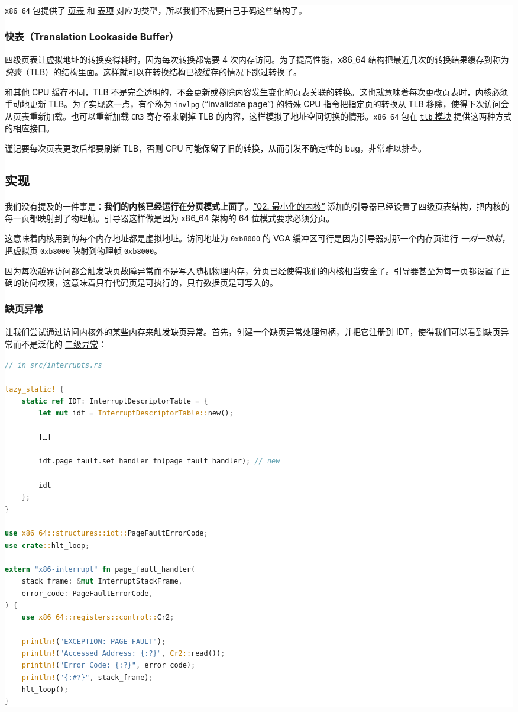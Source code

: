 
`x86_64` 包提供了 [页表][page tables] 和 [表项][entries] 对应的类型，所以我们不需要自己手码这些结构了。

### 快表（Translation Lookaside Buffer）

四级页表让虚拟地址的转换变得耗时，因为每次转换都需要 4 次内存访问。为了提高性能，x86_64 结构把最近几次的转换结果缓存到称为 _快表_（TLB）的结构里面。这样就可以在转换结构已被缓存的情况下跳过转换了。

和其他 CPU 缓存不同，TLB 不是完全透明的，不会更新或移除内容发生变化的页表关联的转换。这也就意味着每次更改页表时，内核必须手动地更新 TLB。为了实现这一点，有个称为 [`invlpg`] (“invalidate page”) 的特殊 CPU 指令把指定页的转换从 TLB 移除，使得下次访问会从页表重新加载。也可以重新加载 `CR3` 寄存器来刷掉 TLB 的内容，这样模拟了地址空间切换的情形。`x86_64` 包在 [`tlb` 模块][`tlb` module] 提供这两种方式的相应接口。

谨记要每次页表更改后都要刷新 TLB，否则 CPU 可能保留了旧的转换，从而引发不确定性的 bug，非常难以排查。

## 实现

我们没有提及的一件事是：**我们的内核已经运行在分页模式上面了**。[“02. 最小化的内核”]["A minimal Rust kernel"] 添加的引导器已经设置了四级页表结构，把内核的每一页都映射到了物理帧。引导器这样做是因为 x86_64 架构的 64 位模式要求必须分页。

这意味着内核用到的每个内存地址都是虚拟地址。访问地址为 `0xb8000` 的 VGA 缓冲区可行是因为引导器对那一个内存页进行 *一对一映射*，把虚拟页 `0xb8000` 映射到物理帧 `0xb8000`。

因为每次越界访问都会触发缺页故障异常而不是写入随机物理内存，分页已经使得我们的内核相当安全了。引导器甚至为每一页都设置了正确的访问权限，这意味着只有代码页是可执行的，只有数据页是可写入的。

### 缺页异常

让我们尝试通过访问内核外的某些内存来触发缺页异常。首先，创建一个缺页异常处理句柄，并把它注册到 IDT，使得我们可以看到缺页异常而不是泛化的 [二级异常][double fault]：

```rust
// in src/interrupts.rs

lazy_static! {
    static ref IDT: InterruptDescriptorTable = {
        let mut idt = InterruptDescriptorTable::new();

        […]

        idt.page_fault.set_handler_fn(page_fault_handler); // new

        idt
    };
}

use x86_64::structures::idt::PageFaultErrorCode;
use crate::hlt_loop;

extern "x86-interrupt" fn page_fault_handler(
    stack_frame: &mut InterruptStackFrame,
    error_code: PageFaultErrorCode,
) {
    use x86_64::registers::control::Cr2;

    println!("EXCEPTION: PAGE FAULT");
    println!("Accessed Address: {:?}", Cr2::read());
    println!("Error Code: {:?}", error_code);
    println!("{:#?}", stack_frame);
    hlt_loop();
}
```


[LLVM bug]: https://github.com/rust-lang/rust/issues/57270
[Spectre]: https://en.wikipedia.org/wiki/Spectre_(security_vulnerability)
[double fault]: /2020/07/27/blog-os-06-double-faults/
[entries]: https://docs.rs/x86_64/0.12.1/x86_64/structures/paging/page_table/struct.PageTableEntry.html
[github blog-os]: https://github.com/phil-opp/blog_os
[paging]: https://en.wikipedia.org/wiki/Virtual_memory#Paged_virtual_memory
[page tables]: https://docs.rs/x86_64/0.12.1/x86_64/structures/paging/page_table/struct.PageTable.html
[segmentation]: https://en.wikipedia.org/wiki/X86_memory_segmentation
[sign extension in two's complement]: https://en.wikipedia.org/wiki/Two's_complement#Sign_extension
[system calls]: https://en.wikipedia.org/wiki/System_call
[valine]: #valine
[08-paging-introduction]: https://github.com/sammyne/blog-os-cn/tree/master/08-paging-introduction
[5-level page tables]: https://en.wikipedia.org/wiki/Intel_5-level_paging
[五级页表]: https://en.wikipedia.org/wiki/Intel_5-level_paging
[_descriptor table_]: https://en.wikipedia.org/wiki/Global_Descriptor_Table
[_Memory Protection Unit_]: https://developer.arm.com/docs/ddi0337/e/memory-protection-unit/about-the-mpu
[_protected mode_]: https://en.wikipedia.org/wiki/X86_memory_segmentation#Protected_mode
[`CAUSED_BY_WRITE`]: https://docs.rs/x86_64/0.12.1/x86_64/structures/idt/struct.PageFaultErrorCode.html#associatedconstant.CAUSED_BY_WRITE
[`CR2`]: https://en.wikipedia.org/wiki/Control_register#CR2
[`Cr2::read`]: https://docs.rs/x86_64/0.12.1/x86_64/registers/control/struct.Cr2.html#method.read
[`Cr3::read`]: https://docs.rs/x86_64/0.12.1/x86_64/registers/control/struct.Cr3.html#method.read
[`Cr3Flags`]: https://docs.rs/x86_64/0.12.1/x86_64/registers/control/struct.Cr3Flags.html
[`hlt_loop`]: @/second-edition/posts/07-hardware-interrupts/index.md#the-hlt-instruction
[`invlpg`]: https://www.felixcloutier.com/x86/INVLPG.html
[`PageFaultErrorCode`]: https://docs.rs/x86_64/0.12.1/x86_64/structures/idt/struct.PageFaultErrorCode.html
[`PhysAddr`]: https://docs.rs/x86_64/0.12.1/x86_64/addr/struct.PhysAddr.html
[`PhysFrame`]: https://docs.rs/x86_64/0.12.1/x86_64/structures/paging/frame/struct.PhysFrame.html
[`PROTECTION_VIOLATION`]: https://docs.rs/x86_64/0.12.1/x86_64/structures/idt/struct.PageFaultErrorCode.html#associatedconstant.PROTECTION_VIOLATION
[`tlb` module]: https://docs.rs/x86_64/0.12.1/x86_64/instructions/tlb/index.html
["A minimal Rust kernel"]: /2020/07/17/blog-os-02-a-minimal-rust-kernel/